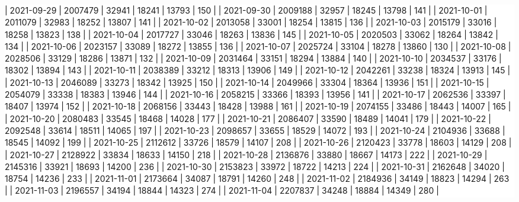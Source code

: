 | 2021-09-29 | 2007479 | 32941 | 18241 | 13793 | 150 |
| 2021-09-30 | 2009188 | 32957 | 18245 | 13798 | 141 |
| 2021-10-01 | 2011079 | 32983 | 18252 | 13807 | 141 |
| 2021-10-02 | 2013058 | 33001 | 18254 | 13815 | 136 |
| 2021-10-03 | 2015179 | 33016 | 18258 | 13823 | 138 |
| 2021-10-04 | 2017727 | 33046 | 18263 | 13836 | 145 |
| 2021-10-05 | 2020503 | 33062 | 18264 | 13842 | 134 |
| 2021-10-06 | 2023157 | 33089 | 18272 | 13855 | 136 |
| 2021-10-07 | 2025724 | 33104 | 18278 | 13860 | 130 |
| 2021-10-08 | 2028506 | 33129 | 18286 | 13871 | 132 |
| 2021-10-09 | 2031464 | 33151 | 18294 | 13884 | 140 |
| 2021-10-10 | 2034537 | 33176 | 18302 | 13894 | 143 |
| 2021-10-11 | 2038389 | 33212 | 18313 | 13906 | 149 |
| 2021-10-12 | 2042261 | 33238 | 18324 | 13913 | 145 |
| 2021-10-13 | 2046089 | 33273 | 18342 | 13925 | 150 |
| 2021-10-14 | 2049966 | 33304 | 18364 | 13936 | 151 |
| 2021-10-15 | 2054079 | 33338 | 18383 | 13946 | 144 |
| 2021-10-16 | 2058215 | 33366 | 18393 | 13956 | 141 |
| 2021-10-17 | 2062536 | 33397 | 18407 | 13974 | 152 |
| 2021-10-18 | 2068156 | 33443 | 18428 | 13988 | 161 |
| 2021-10-19 | 2074155 | 33486 | 18443 | 14007 | 165 |
| 2021-10-20 | 2080483 | 33545 | 18468 | 14028 | 177 |
| 2021-10-21 | 2086407 | 33590 | 18489 | 14041 | 179 |
| 2021-10-22 | 2092548 | 33614 | 18511 | 14065 | 197 |
| 2021-10-23 | 2098657 | 33655 | 18529 | 14072 | 193 |
| 2021-10-24 | 2104936 | 33688 | 18545 | 14092 | 199 |
| 2021-10-25 | 2112612 | 33726 | 18579 | 14107 | 208 |
| 2021-10-26 | 2120423 | 33778 | 18603 | 14129 | 208 |
| 2021-10-27 | 2128922 | 33834 | 18633 | 14150 | 218 |
| 2021-10-28 | 2136876 | 33880 | 18667 | 14173 | 222 |
| 2021-10-29 | 2145316 | 33921 | 18693 | 14200 | 236 |
| 2021-10-30 | 2153823 | 33972 | 18722 | 14213 | 224 |
| 2021-10-31 | 2162648 | 34020 | 18754 | 14236 | 233 |
| 2021-11-01 | 2173664 | 34087 | 18791 | 14260 | 248 |
| 2021-11-02 | 2184936 | 34149 | 18823 | 14294 | 263 |
| 2021-11-03 | 2196557 | 34194 | 18844 | 14323 | 274 |
| 2021-11-04 | 2207837 | 34248 | 18884 | 14349 | 280 |